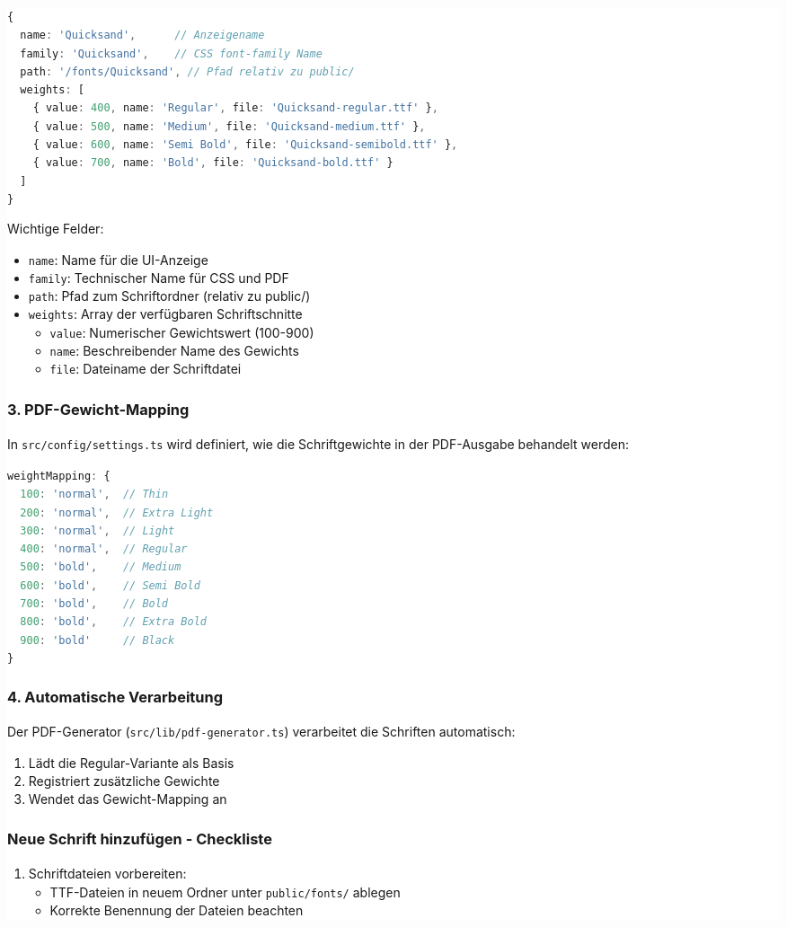 ```typescript
{
  name: 'Quicksand',      // Anzeigename
  family: 'Quicksand',    // CSS font-family Name
  path: '/fonts/Quicksand', // Pfad relativ zu public/
  weights: [
    { value: 400, name: 'Regular', file: 'Quicksand-regular.ttf' },
    { value: 500, name: 'Medium', file: 'Quicksand-medium.ttf' },
    { value: 600, name: 'Semi Bold', file: 'Quicksand-semibold.ttf' },
    { value: 700, name: 'Bold', file: 'Quicksand-bold.ttf' }
  ]
}
```

Wichtige Felder:
- `name`: Name für die UI-Anzeige
- `family`: Technischer Name für CSS und PDF
- `path`: Pfad zum Schriftordner (relativ zu public/)
- `weights`: Array der verfügbaren Schriftschnitte
  - `value`: Numerischer Gewichtswert (100-900)
  - `name`: Beschreibender Name des Gewichts
  - `file`: Dateiname der Schriftdatei

### 3. PDF-Gewicht-Mapping
In `src/config/settings.ts` wird definiert, wie die Schriftgewichte in der PDF-Ausgabe behandelt werden:

```typescript
weightMapping: {
  100: 'normal',  // Thin
  200: 'normal',  // Extra Light
  300: 'normal',  // Light
  400: 'normal',  // Regular
  500: 'bold',    // Medium
  600: 'bold',    // Semi Bold
  700: 'bold',    // Bold
  800: 'bold',    // Extra Bold
  900: 'bold'     // Black
}
```

### 4. Automatische Verarbeitung
Der PDF-Generator (`src/lib/pdf-generator.ts`) verarbeitet die Schriften automatisch:
1. Lädt die Regular-Variante als Basis
2. Registriert zusätzliche Gewichte
3. Wendet das Gewicht-Mapping an

### Neue Schrift hinzufügen - Checkliste
1. Schriftdateien vorbereiten:
   - TTF-Dateien in neuem Ordner unter `public/fonts/` ablegen
   - Korrekte Benennung der Dateien beachten
